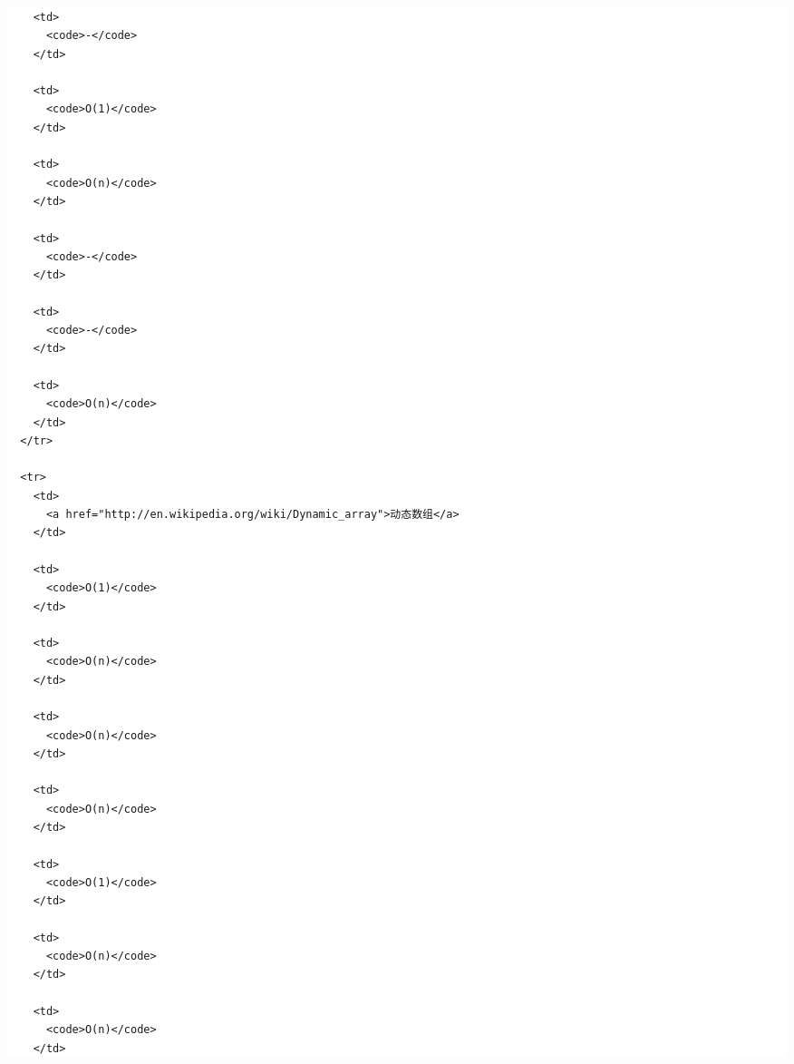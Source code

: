         <td>
          <code>-</code>
        </td>
        
        <td>
          <code>O(1)</code>
        </td>
        
        <td>
          <code>O(n)</code>
        </td>
        
        <td>
          <code>-</code>
        </td>
        
        <td>
          <code>-</code>
        </td>
        
        <td>
          <code>O(n)</code>
        </td>
      </tr>
      
      <tr>
        <td>
          <a href="http://en.wikipedia.org/wiki/Dynamic_array">动态数组</a>
        </td>
        
        <td>
          <code>O(1)</code>
        </td>
        
        <td>
          <code>O(n)</code>
        </td>
        
        <td>
          <code>O(n)</code>
        </td>
        
        <td>
          <code>O(n)</code>
        </td>
        
        <td>
          <code>O(1)</code>
        </td>
        
        <td>
          <code>O(n)</code>
        </td>
        
        <td>
          <code>O(n)</code>
        </td>
        
